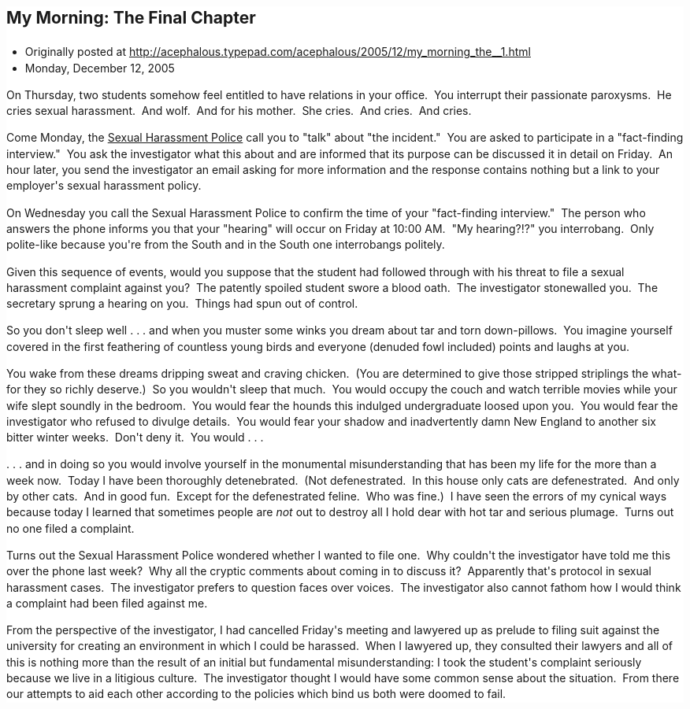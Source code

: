 ## My Morning: The Final Chapter

 * Originally posted at http://acephalous.typepad.com/acephalous/2005/12/my_morning_the__1.html
 * Monday, December 12, 2005



On Thursday, two students somehow feel entitled to have relations in your office.  You interrupt their passionate paroxysms.  He cries sexual harassment.  And wolf.  And for his mother.  She cries.  And cries.  And cries.

Come Monday, the [Sexual Harassment Police](http://rlpa.org/forum/images/avatars/11339371194399f74b382e4.jpg) call you to "talk" about "the incident."  You are asked to participate in a "fact-finding interview."  You ask the investigator what this about and are informed that its purpose can be discussed it in detail on Friday.  An hour later, you send the investigator an email asking for more information and the response contains nothing but a link to your employer's sexual harassment policy.

On Wednesday you call the Sexual Harassment Police to confirm the time of your "fact-finding interview."  The person who answers the phone informs you that your "hearing" will occur on Friday at 10:00 AM.  "My hearing?!?" you interrobang.  Only polite-like because you're from the South and in the South one interrobangs politely.

Given this sequence of events, would you suppose that the student had followed through with his threat to file a sexual harassment complaint against you?  The patently spoiled student swore a blood oath.  The investigator stonewalled you.  The secretary sprung a hearing on you.  Things had spun out of control.  

So you don't sleep well . . . and when you muster some winks you dream about tar and torn down-pillows.  You imagine yourself covered in the first feathering of countless young birds and everyone (denuded fowl included) points and laughs at you. 

You wake from these dreams dripping sweat and craving chicken.  (You are determined to give those stripped striplings the what-for they so richly deserve.)  So you wouldn't sleep that much.  You would occupy the couch and watch terrible movies while your wife slept soundly in the bedroom.  You would fear the hounds this indulged undergraduate loosed upon you.  You would fear the investigator who refused to divulge details.  You would fear your shadow and inadvertently damn New England to another six bitter winter weeks.  Don't deny it.  You would . . . 

. . . and in doing so you would involve yourself in the monumental misunderstanding that has been my life for the more than a week now.  Today I have been thoroughly detenebrated.  (Not defenestrated.  In this house only cats are defenestrated.  And only by other cats.  And in good fun.  Except for the defenestrated feline.  Who was fine.)  I have seen the errors of my cynical ways because today I learned that sometimes people are _not_ out to destroy all I hold dear with hot tar and serious plumage.  Turns out no one filed a complaint.

Turns out the Sexual Harassment Police wondered whether I wanted to file one.  Why couldn't the investigator have told me this over the phone last week?  Why all the cryptic comments about coming in to discuss it?  Apparently that's protocol in sexual harassment cases.  The investigator prefers to question faces over voices.  The investigator also cannot fathom how I would think a complaint had been filed against me.  

From the perspective of the investigator, I had cancelled Friday's meeting and lawyered up as prelude to filing suit against the university for creating an environment in which I could be harassed.  When I lawyered up, they consulted their lawyers and all of this is nothing more than the result of an initial but fundamental misunderstanding: I took the student's complaint seriously because we live in a litigious culture.  The investigator thought I would have some common sense about the situation.  From there our attempts to aid each other according to the policies which bind us both were doomed to fail.  
